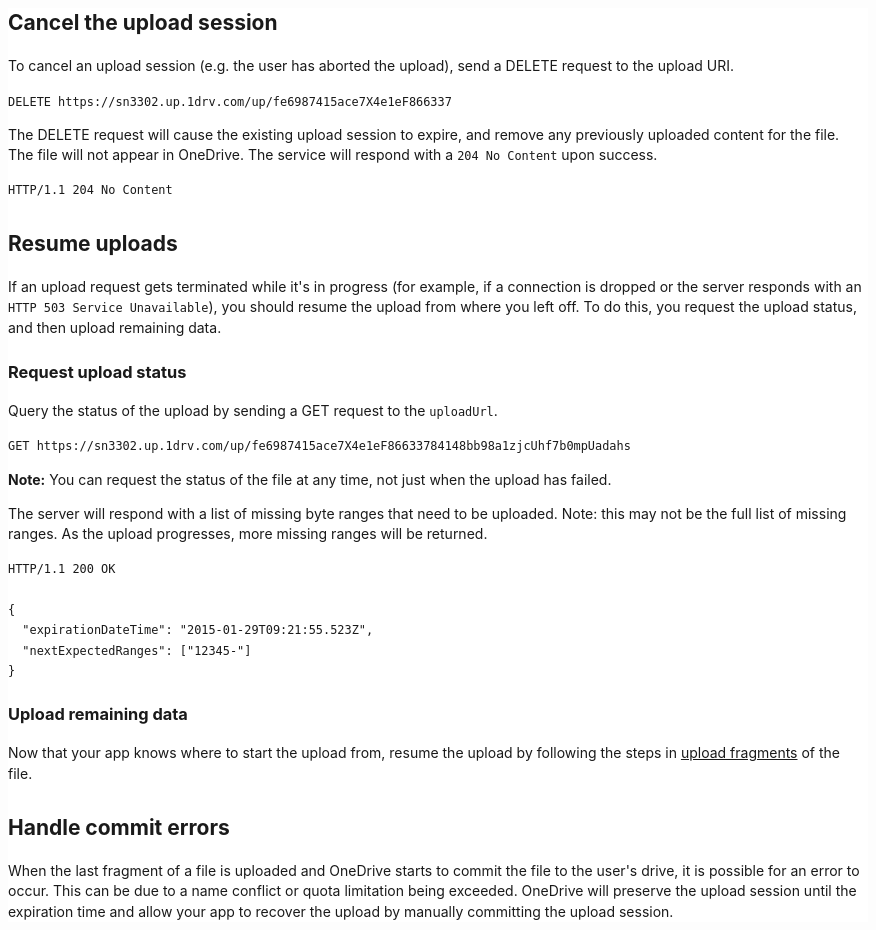 ## Cancel the upload session

To cancel an upload session (e.g. the user has aborted the upload),
send a DELETE request to the upload URI.


```http
DELETE https://sn3302.up.1drv.com/up/fe6987415ace7X4e1eF866337
```

The DELETE request will cause the existing upload session to expire, and remove any previously uploaded
content for the file. The file will not appear in OneDrive. The service will
respond with a `204 No Content` upon success.


```http
HTTP/1.1 204 No Content
```

## Resume uploads
If an upload request gets terminated while it's in progress (for example, if a
connection is dropped or the server responds with an `HTTP 503 Service Unavailable`),
you should resume the upload from where you left off. To do this, you request the
upload status, and then upload remaining data.

### Request upload status
Query the status of the upload by sending a GET request to the `uploadUrl`.


```
GET https://sn3302.up.1drv.com/up/fe6987415ace7X4e1eF86633784148bb98a1zjcUhf7b0mpUadahs
```

**Note:** You can request the status of the file at any time, not just when the
upload has failed.

The server will respond with a list of missing byte ranges that need to be uploaded.
Note: this may not be the full list of missing ranges. As the upload progresses,
more missing ranges will be returned.


```http
HTTP/1.1 200 OK

{
  "expirationDateTime": "2015-01-29T09:21:55.523Z",
  "nextExpectedRanges": ["12345-"]
}
```

### Upload remaining data
Now that your app knows where to start the upload from, resume the upload by
following the steps in [upload fragments](#upload-fragments) of the file.


## Handle commit errors
When the last fragment of a file is uploaded and OneDrive starts to commit the
file to the user's drive, it is possible for an error to occur. This can be due
to a name conflict or quota limitation being exceeded. OneDrive will
preserve the upload session until the expiration time and allow your app to recover
the upload by manually committing the upload session.


[error-response]: ../misc/errors.md
[item-resource]: ../resources/item.md